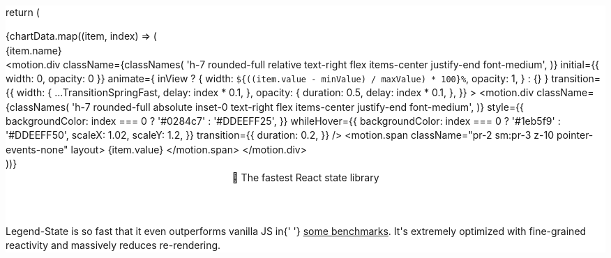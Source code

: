   return (
      <div className="mt-section gap-8 md:grid grid-cols-2 px-4 flex-col-reverse flex" ref={ref}>
          <div className="max-w-lg">
              {chartData.map((item, index) => (
                  <div key={index} className="flex items-center [&>*]:!mt-0">
                      <div className="w-24 whitespace-pre sm:w-28 flex-shrink-0 text-right mr-4">{item.name}</div>
                      <div className="flex-1 text-sm">
                          <motion.div
                              className={classNames(
                                  'h-7 rounded-full relative text-right flex items-center justify-end font-medium',
                              )}
                              initial={{ width: 0, opacity: 0 }}
                              animate={
                                  inView
                                      ? {
                                            width: `${((item.value - minValue) / maxValue) * 100}%`,
                                            opacity: 1,
                                        }
                                      : {}
                              }
                              transition={{
                                  width: {
                                      ...TransitionSpringFast,
                                      delay: index * 0.1,
                                  },
                                  opacity: {
                                      duration: 0.5,
                                      delay: index * 0.1,
                                  },
                              }}
                          >
                              <motion.div
                                  className={classNames(
                                      'h-7 rounded-full absolute inset-0 text-right flex items-center justify-end font-medium',
                                  )}
                                  style={{
                                      backgroundColor: index === 0 ? '#0284c7' : '#DDEEFF25',
                                  }}
                                  whileHover={{
                                      backgroundColor: index === 0 ? '#1eb5f9' : '#DDEEFF50',
                                      scaleX: 1.02,
                                      scaleY: 1.2,
                                  }}
                                  transition={{
                                      duration: 0.2,
                                  }}
                              />
                              <motion.span className="pr-2 sm:pr-3 z-10 pointer-events-none" layout>
                                  {item.value}
                              </motion.span>
                          </motion.div>
                      </div>
                  </div>
              ))}
          </div>
          <div>
              <Header size="h2">🚀 The fastest React state library</Header>
              <Text className="pt-4 max-w-md">
                  Legend-State is so fast that it even outperforms vanilla JS in{' '}
                  <a href="../intro/fast/">some benchmarks</a>. It's extremely optimized with fine-grained reactivity and
                  massively reduces re-rendering.
              </Text>
          </div>